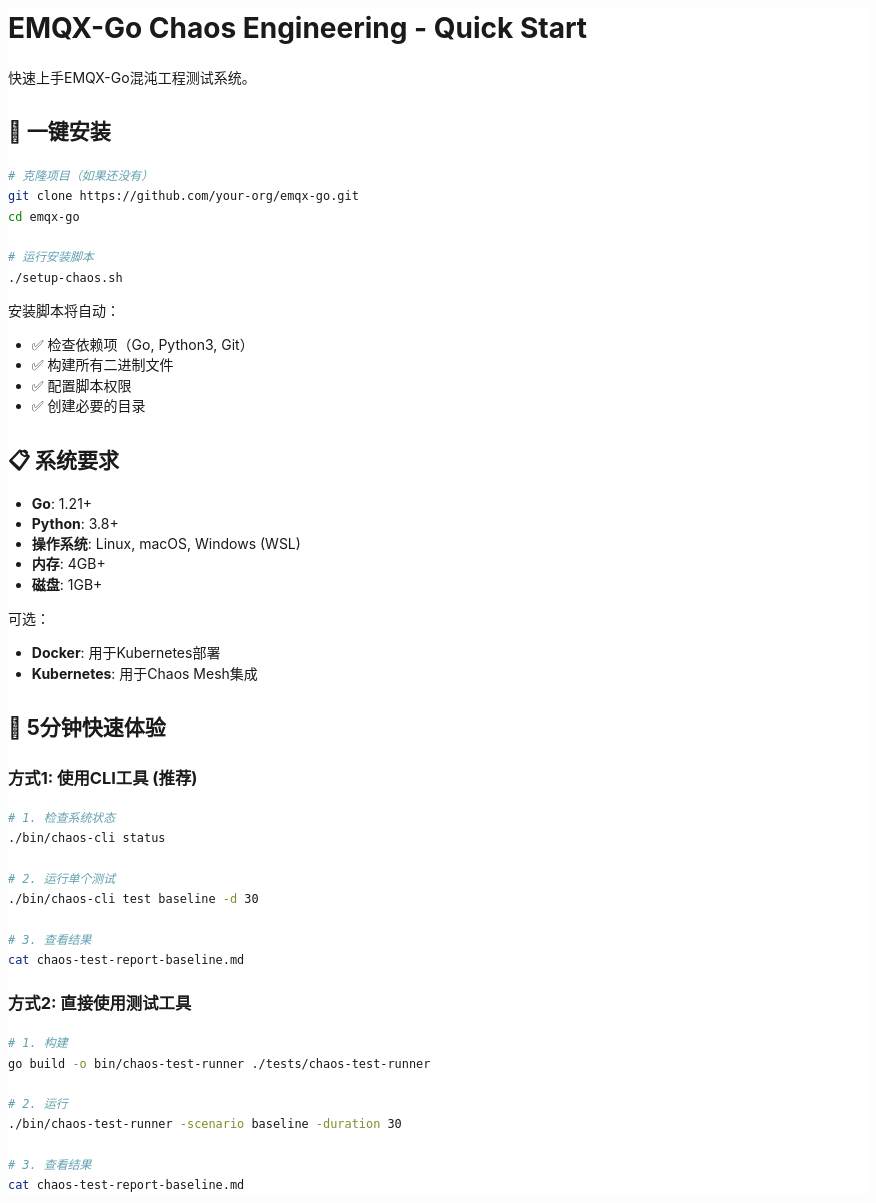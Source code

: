 # EMQX-Go Chaos Engineering - Quick Start

快速上手EMQX-Go混沌工程测试系统。

## 🚀 一键安装

```bash
# 克隆项目（如果还没有）
git clone https://github.com/your-org/emqx-go.git
cd emqx-go

# 运行安装脚本
./setup-chaos.sh
```

安装脚本将自动：
- ✅ 检查依赖项（Go, Python3, Git）
- ✅ 构建所有二进制文件
- ✅ 配置脚本权限
- ✅ 创建必要的目录

## 📋 系统要求

- **Go**: 1.21+
- **Python**: 3.8+
- **操作系统**: Linux, macOS, Windows (WSL)
- **内存**: 4GB+
- **磁盘**: 1GB+

可选：
- **Docker**: 用于Kubernetes部署
- **Kubernetes**: 用于Chaos Mesh集成

## 🎯 5分钟快速体验

### 方式1: 使用CLI工具 (推荐)

```bash
# 1. 检查系统状态
./bin/chaos-cli status

# 2. 运行单个测试
./bin/chaos-cli test baseline -d 30

# 3. 查看结果
cat chaos-test-report-baseline.md
```

### 方式2: 直接使用测试工具

```bash
# 1. 构建
go build -o bin/chaos-test-runner ./tests/chaos-test-runner

# 2. 运行
./bin/chaos-test-runner -scenario baseline -duration 30

# 3. 查看结果
cat chaos-test-report-baseline.md
```
